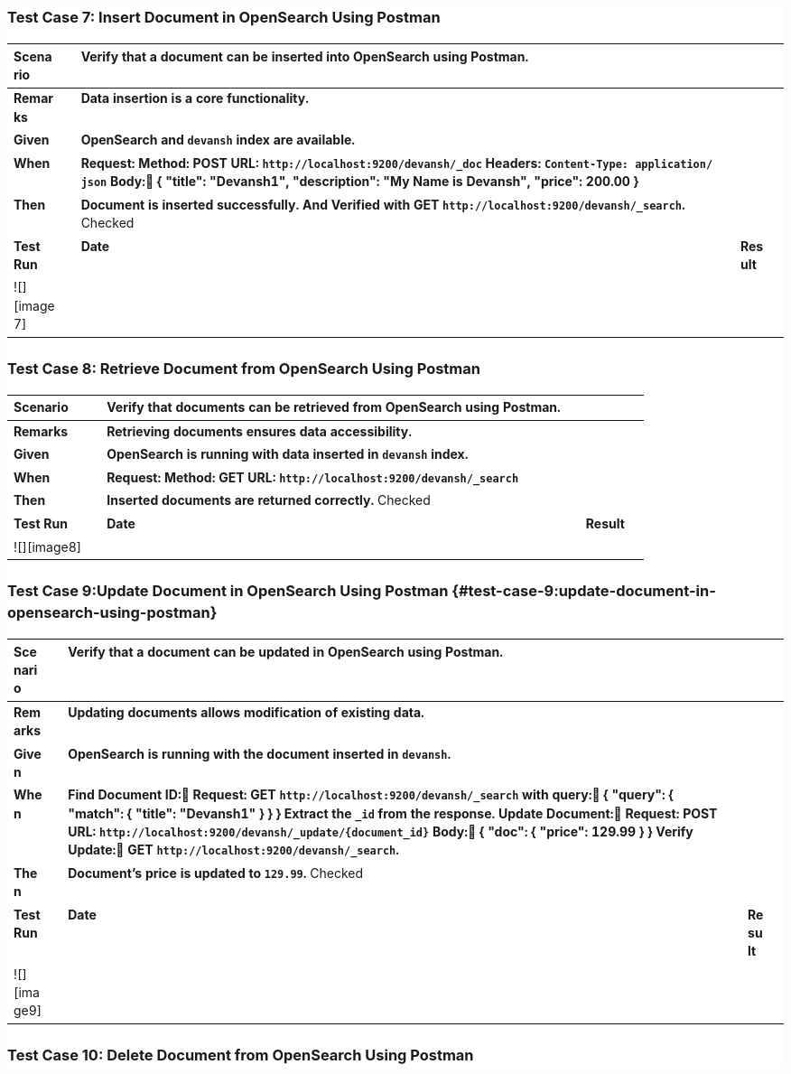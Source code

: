 ### **Test Case 7:  Insert Document in OpenSearch Using Postman**

| Scenario |  |  Verify that a document can be inserted into OpenSearch using Postman.  |  |  |  |
| :---- | ----- | :---- | :---- | :---- | :---- |
| **Remarks** |  |  **Data insertion is a core functionality.** |  |  |  |
|  **Given** |  |  **OpenSearch and `devansh` index are available.** |  |  |  |
| **When** |  | **Request: Method: POST URL: `http://localhost:9200/devansh/_doc` Headers: `Content-Type: application/json`           Body: {   "title": "Devansh1",   "description": "My Name is Devansh",   "price": 200.00 }** |  |  |  |
| **Then** |  | **Document is inserted successfully.  And Verified with GET `http://localhost:9200/devansh/_search`.** Checked |  |  |  |
| **Test Run** |  | **Date** |  | **Result** |  |
| ![][image7] |  |  |  |  |  |

### **Test Case 8: Retrieve Document from OpenSearch Using Postman**

| Scenario |  |  Verify that documents can be retrieved from OpenSearch using Postman.  |  |  |  |
| :---- | ----- | :---- | :---- | :---- | :---- |
| **Remarks** |  |  **Retrieving documents ensures data accessibility.** |  |  |  |
| **Given** |  |  **OpenSearch is running with data inserted in `devansh` index.** |  |  |  |
| **When** |  | **Request: Method: GET URL: `http://localhost:9200/devansh/_search`** |  |  |  |
| **Then** |  | **Inserted documents are returned correctly.** Checked |  |  |  |
| **Test Run** |  | **Date** |  | **Result** |  |
| ![][image8] |  |  |  |  |  |

### 

### **Test Case 9:Update Document in OpenSearch Using Postman** {#test-case-9:update-document-in-opensearch-using-postman}

| Scenario |  |  Verify that a document can be updated in OpenSearch using Postman.  |  |  |  |
| :---- | ----- | :---- | :---- | :---- | :---- |
| **Remarks** |  | **Updating documents allows modification of existing data.** |  |  |  |
| **Given** |  |  **OpenSearch is running with the document inserted in `devansh`.** |  |  |  |
| **When** |  |  **Find Document ID: Request: GET `http://localhost:9200/devansh/_search` with query: {   "query": {     "match": { "title": "Devansh1" }   } } Extract the `_id` from the response. Update Document: Request: POST URL: `http://localhost:9200/devansh/_update/{document_id}` Body: {   "doc": {     "price": 129.99   } } Verify Update: GET `http://localhost:9200/devansh/_search`.**  |  |  |  |
| **Then** |  | **Document’s price is updated to `129.99`.** Checked |  |  |  |
| **Test Run** |  | **Date** |  | **Result** |  |
| ![][image9] |  |  |  |  |  |

### **Test Case 10: Delete Document from OpenSearch Using Postman**
